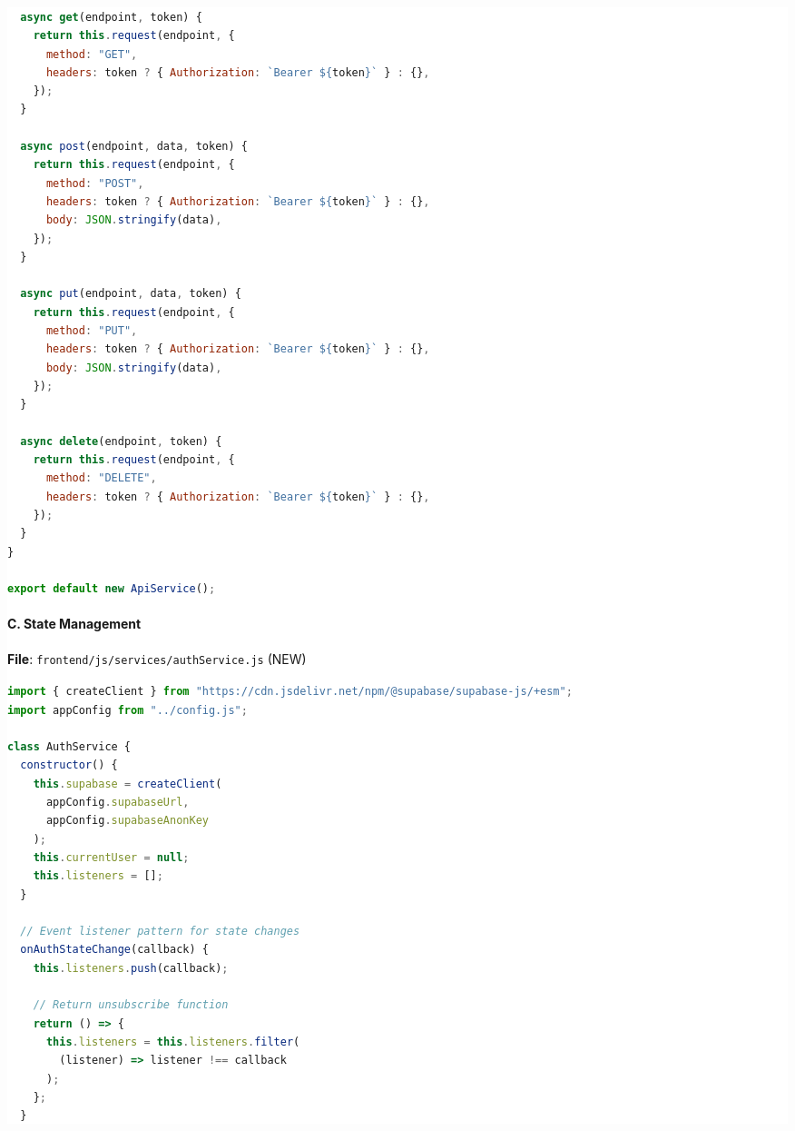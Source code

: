 ```javascript
  async get(endpoint, token) {
    return this.request(endpoint, {
      method: "GET",
      headers: token ? { Authorization: `Bearer ${token}` } : {},
    });
  }

  async post(endpoint, data, token) {
    return this.request(endpoint, {
      method: "POST",
      headers: token ? { Authorization: `Bearer ${token}` } : {},
      body: JSON.stringify(data),
    });
  }

  async put(endpoint, data, token) {
    return this.request(endpoint, {
      method: "PUT",
      headers: token ? { Authorization: `Bearer ${token}` } : {},
      body: JSON.stringify(data),
    });
  }

  async delete(endpoint, token) {
    return this.request(endpoint, {
      method: "DELETE",
      headers: token ? { Authorization: `Bearer ${token}` } : {},
    });
  }
}

export default new ApiService();
```

#### C. State Management

**File**: `frontend/js/services/authService.js` (NEW)

```javascript
import { createClient } from "https://cdn.jsdelivr.net/npm/@supabase/supabase-js/+esm";
import appConfig from "../config.js";

class AuthService {
  constructor() {
    this.supabase = createClient(
      appConfig.supabaseUrl,
      appConfig.supabaseAnonKey
    );
    this.currentUser = null;
    this.listeners = [];
  }

  // Event listener pattern for state changes
  onAuthStateChange(callback) {
    this.listeners.push(callback);

    // Return unsubscribe function
    return () => {
      this.listeners = this.listeners.filter(
        (listener) => listener !== callback
      );
    };
  }

```